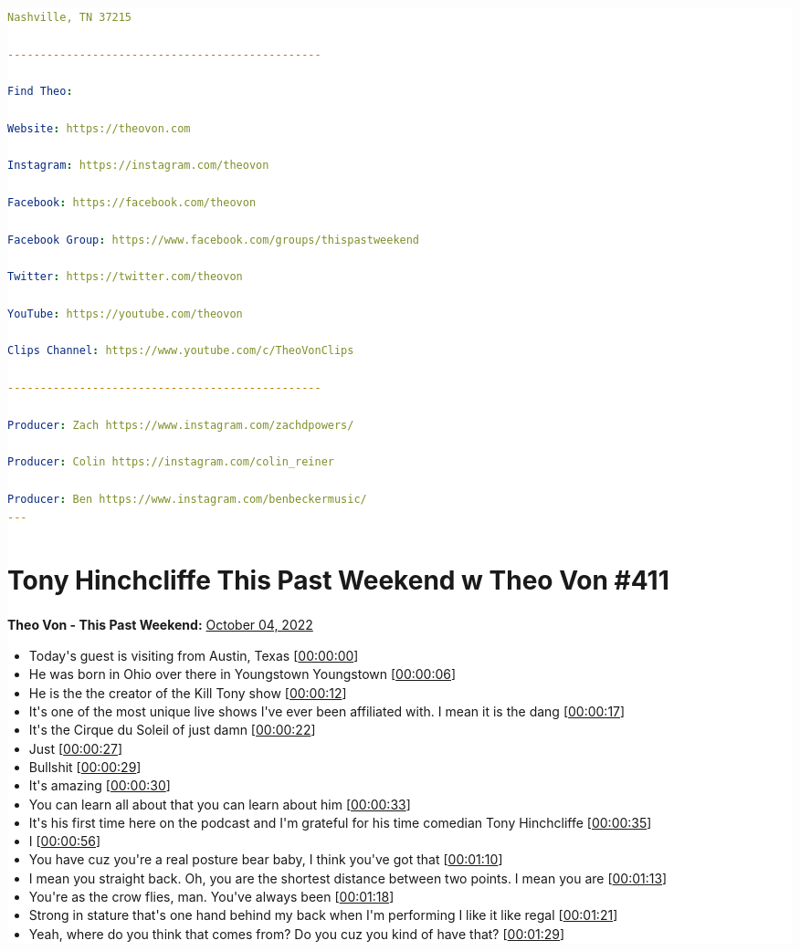 ```yaml
Nashville, TN 37215

------------------------------------------------

Find Theo:

Website: https://theovon.com

Instagram: https://instagram.com/theovon

Facebook: https://facebook.com/theovon

Facebook Group: https://www.facebook.com/groups/thispastweekend

Twitter: https://twitter.com/theovon

YouTube: https://youtube.com/theovon

Clips Channel: https://www.youtube.com/c/TheoVonClips

------------------------------------------------

Producer: Zach https://www.instagram.com/zachdpowers/

Producer: Colin https://instagram.com/colin_reiner

Producer: Ben https://www.instagram.com/benbeckermusic/
---
```


# Tony Hinchcliffe  This Past Weekend w Theo Von #411
**Theo Von - This Past Weekend:** [October 04, 2022](https://www.youtube.com/watch?v=dbW57ncZ1t8)
*  Today's guest is visiting from Austin, Texas [[00:00:00](https://www.youtube.com/watch?v=dbW57ncZ1t8&t=0.0s)]
*  He was born in Ohio over there in Youngstown Youngstown [[00:00:06](https://www.youtube.com/watch?v=dbW57ncZ1t8&t=6.22s)]
*  He is the the creator of the Kill Tony show [[00:00:12](https://www.youtube.com/watch?v=dbW57ncZ1t8&t=12.66s)]
*  It's one of the most unique live shows I've ever been affiliated with. I mean it is the dang [[00:00:17](https://www.youtube.com/watch?v=dbW57ncZ1t8&t=17.72s)]
*  It's the Cirque du Soleil of just damn [[00:00:22](https://www.youtube.com/watch?v=dbW57ncZ1t8&t=22.32s)]
*  Just [[00:00:27](https://www.youtube.com/watch?v=dbW57ncZ1t8&t=27.080000000000002s)]
*  Bullshit [[00:00:29](https://www.youtube.com/watch?v=dbW57ncZ1t8&t=29.080000000000002s)]
*  It's amazing [[00:00:30](https://www.youtube.com/watch?v=dbW57ncZ1t8&t=30.840000000000003s)]
*  You can learn all about that you can learn about him [[00:00:33](https://www.youtube.com/watch?v=dbW57ncZ1t8&t=33.4s)]
*  It's his first time here on the podcast and I'm grateful for his time comedian Tony Hinchcliffe [[00:00:35](https://www.youtube.com/watch?v=dbW57ncZ1t8&t=35.44s)]
*  I [[00:00:56](https://www.youtube.com/watch?v=dbW57ncZ1t8&t=56.28s)]
*  You have cuz you're a real posture bear baby, I think you've got that [[00:01:10](https://www.youtube.com/watch?v=dbW57ncZ1t8&t=70.48s)]
*  I mean you straight back. Oh, you are the shortest distance between two points. I mean you are [[00:01:13](https://www.youtube.com/watch?v=dbW57ncZ1t8&t=73.44s)]
*  You're as the crow flies, man. You've always been [[00:01:18](https://www.youtube.com/watch?v=dbW57ncZ1t8&t=78.72s)]
*  Strong in stature that's one hand behind my back when I'm performing I like it like regal [[00:01:21](https://www.youtube.com/watch?v=dbW57ncZ1t8&t=81.32000000000001s)]
*  Yeah, where do you think that comes from? Do you cuz you kind of have that? [[00:01:29](https://www.youtube.com/watch?v=dbW57ncZ1t8&t=89.16s)]